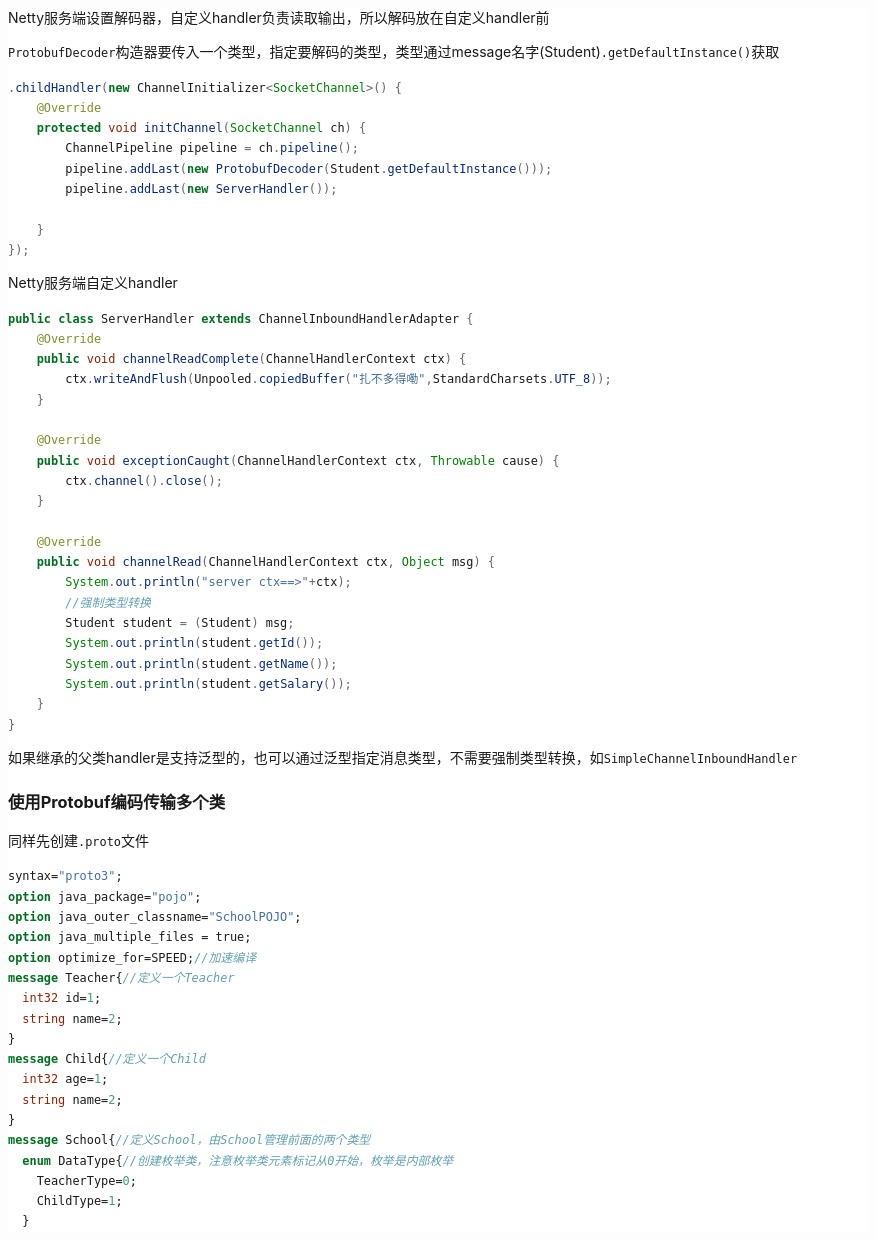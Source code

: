 Netty服务端设置解码器，自定义handler负责读取输出，所以解码放在自定义handler前

`ProtobufDecoder`构造器要传入一个类型，指定要解码的类型，类型通过message名字(Student)`.getDefaultInstance()`获取

```java
.childHandler(new ChannelInitializer<SocketChannel>() {
    @Override
    protected void initChannel(SocketChannel ch) {
        ChannelPipeline pipeline = ch.pipeline();
        pipeline.addLast(new ProtobufDecoder(Student.getDefaultInstance()));
        pipeline.addLast(new ServerHandler());

    }
});
```

Netty服务端自定义handler

```java
public class ServerHandler extends ChannelInboundHandlerAdapter {
    @Override
    public void channelReadComplete(ChannelHandlerContext ctx) {
        ctx.writeAndFlush(Unpooled.copiedBuffer("扎不多得嘞",StandardCharsets.UTF_8));
    }

    @Override
    public void exceptionCaught(ChannelHandlerContext ctx, Throwable cause) {
        ctx.channel().close();
    }

    @Override
    public void channelRead(ChannelHandlerContext ctx, Object msg) {
        System.out.println("server ctx==>"+ctx);
        //强制类型转换
        Student student = (Student) msg;
        System.out.println(student.getId());
        System.out.println(student.getName());
        System.out.println(student.getSalary());
    }
}
```

如果继承的父类handler是支持泛型的，也可以通过泛型指定消息类型，不需要强制类型转换，如`SimpleChannelInboundHandler`

### 使用Protobuf编码传输多个类

同样先创建`.proto`文件

```protobuf
syntax="proto3";
option java_package="pojo";
option java_outer_classname="SchoolPOJO";
option java_multiple_files = true;
option optimize_for=SPEED;//加速编译
message Teacher{//定义一个Teacher
  int32 id=1;
  string name=2;
}
message Child{//定义一个Child
  int32 age=1;
  string name=2;
}
message School{//定义School，由School管理前面的两个类型
  enum DataType{//创建枚举类，注意枚举类元素标记从0开始，枚举是内部枚举
    TeacherType=0;
    ChildType=1;
  }
```